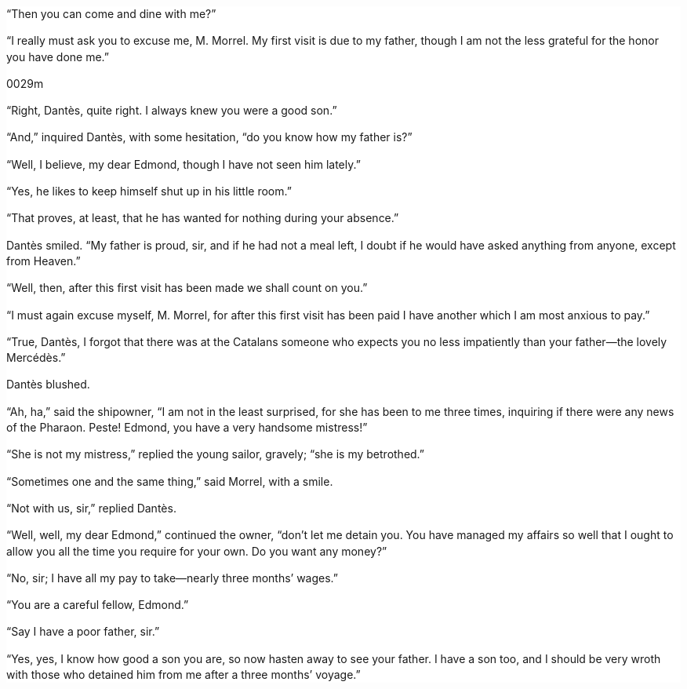 “Then you can come and dine with me?”

“I really must ask you to excuse me, M. Morrel. My first visit is due to
my father, though I am not the less grateful for the honor you have done
me.”

0029m


“Right, Dantès, quite right. I always knew you were a good son.”

“And,” inquired Dantès, with some hesitation, “do you know how my father
is?”

“Well, I believe, my dear Edmond, though I have not seen him lately.”

“Yes, he likes to keep himself shut up in his little room.”

“That proves, at least, that he has wanted for nothing during your
absence.”

Dantès smiled. “My father is proud, sir, and if he had not a meal left,
I doubt if he would have asked anything from anyone, except from
Heaven.”

“Well, then, after this first visit has been made we shall count on
you.”

“I must again excuse myself, M. Morrel, for after this first visit has
been paid I have another which I am most anxious to pay.”

“True, Dantès, I forgot that there was at the Catalans someone who
expects you no less impatiently than your father—the lovely Mercédès.”

Dantès blushed.

“Ah, ha,” said the shipowner, “I am not in the least surprised, for she
has been to me three times, inquiring if there were any news of the
Pharaon. Peste! Edmond, you have a very handsome mistress!”

“She is not my mistress,” replied the young sailor, gravely; “she is my
betrothed.”

“Sometimes one and the same thing,” said Morrel, with a smile.

“Not with us, sir,” replied Dantès.

“Well, well, my dear Edmond,” continued the owner, “don’t let me detain
you. You have managed my affairs so well that I ought to allow you all
the time you require for your own. Do you want any money?”

“No, sir; I have all my pay to take—nearly three months’ wages.”

“You are a careful fellow, Edmond.”

“Say I have a poor father, sir.”

“Yes, yes, I know how good a son you are, so now hasten away to see your
father. I have a son too, and I should be very wroth with those who
detained him from me after a three months’ voyage.”
